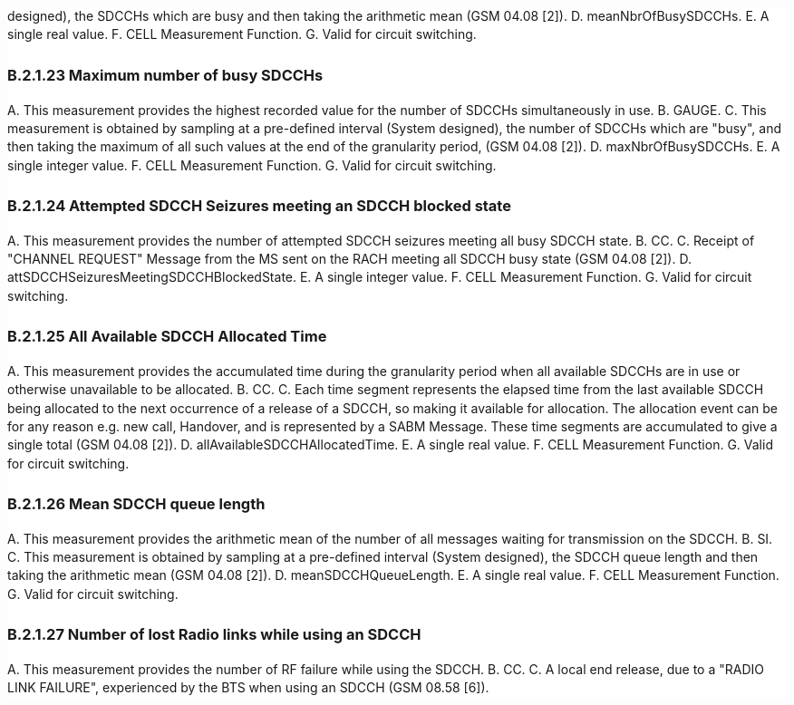 designed), the SDCCHs which are busy and then taking the arithmetic mean (GSM
04.08 [2]).
D. meanNbrOfBusySDCCHs.
E. A single real value.
F. CELL Measurement Function.
G. Valid for circuit switching.
### B.2.1.23 Maximum number of busy SDCCHs
A. This measurement provides the highest recorded value for the number of
SDCCHs simultaneously in use.
B. GAUGE.
C. This measurement is obtained by sampling at a pre-defined interval (System
designed), the number of SDCCHs which are \"busy\", and then taking the
maximum of all such values at the end of the granularity period, (GSM 04.08
[2]).
D. maxNbrOfBusySDCCHs.
E. A single integer value.
F. CELL Measurement Function.
G. Valid for circuit switching.
### B.2.1.24 Attempted SDCCH Seizures meeting an SDCCH blocked state
A. This measurement provides the number of attempted SDCCH seizures meeting
all busy SDCCH state.
B. CC.
C. Receipt of \"CHANNEL REQUEST\" Message from the MS sent on the RACH meeting
all SDCCH busy state (GSM 04.08 [2]).
D. attSDCCHSeizuresMeetingSDCCHBlockedState.
E. A single integer value.
F. CELL Measurement Function.
G. Valid for circuit switching.
### B.2.1.25 All Available SDCCH Allocated Time
A. This measurement provides the accumulated time during the granularity
period when all available SDCCHs are in use or otherwise unavailable to be
allocated.
B. CC.
C. Each time segment represents the elapsed time from the last available SDCCH
being allocated to the next occurrence of a release of a SDCCH, so making it
available for allocation. The allocation event can be for any reason e.g. new
call, Handover, and is represented by a SABM Message. These time segments are
accumulated to give a single total (GSM 04.08 [2]).
D. allAvailableSDCCHAllocatedTime.
E. A single real value.
F. CELL Measurement Function.
G. Valid for circuit switching.
### B.2.1.26 Mean SDCCH queue length
A. This measurement provides the arithmetic mean of the number of all messages
waiting for transmission on the SDCCH.
B. SI.
C. This measurement is obtained by sampling at a pre-defined interval (System
designed), the SDCCH queue length and then taking the arithmetic mean (GSM
04.08 [2]).
D. meanSDCCHQueueLength.
E. A single real value.
F. CELL Measurement Function.
G. Valid for circuit switching.
### B.2.1.27 Number of lost Radio links while using an SDCCH
A. This measurement provides the number of RF failure while using the SDCCH.
B. CC.
C. A local end release, due to a \"RADIO LINK FAILURE\", experienced by the
BTS when using an SDCCH (GSM 08.58 [6]).